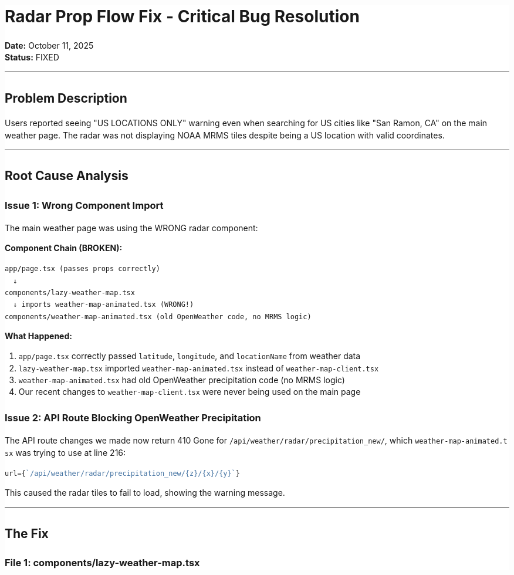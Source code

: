 # Radar Prop Flow Fix - Critical Bug Resolution

**Date:** October 11, 2025  
**Status:** FIXED

---

## Problem Description

Users reported seeing "US LOCATIONS ONLY" warning even when searching for US cities like "San Ramon, CA" on the main weather page. The radar was not displaying NOAA MRMS tiles despite being a US location with valid coordinates.

---

## Root Cause Analysis

### Issue 1: Wrong Component Import

The main weather page was using the WRONG radar component:

**Component Chain (BROKEN):**
```
app/page.tsx (passes props correctly)
  ↓
components/lazy-weather-map.tsx 
  ↓ imports weather-map-animated.tsx (WRONG!)
components/weather-map-animated.tsx (old OpenWeather code, no MRMS logic)
```

**What Happened:**
1. `app/page.tsx` correctly passed `latitude`, `longitude`, and `locationName` from weather data
2. `lazy-weather-map.tsx` imported `weather-map-animated.tsx` instead of `weather-map-client.tsx`
3. `weather-map-animated.tsx` had old OpenWeather precipitation code (no MRMS logic)
4. Our recent changes to `weather-map-client.tsx` were never being used on the main page

### Issue 2: API Route Blocking OpenWeather Precipitation

The API route changes we made now return 410 Gone for `/api/weather/radar/precipitation_new/`, which `weather-map-animated.tsx` was trying to use at line 216:

```typescript
url={`/api/weather/radar/precipitation_new/{z}/{x}/{y}`}
```

This caused the radar tiles to fail to load, showing the warning message.

---

## The Fix

### File 1: components/lazy-weather-map.tsx

